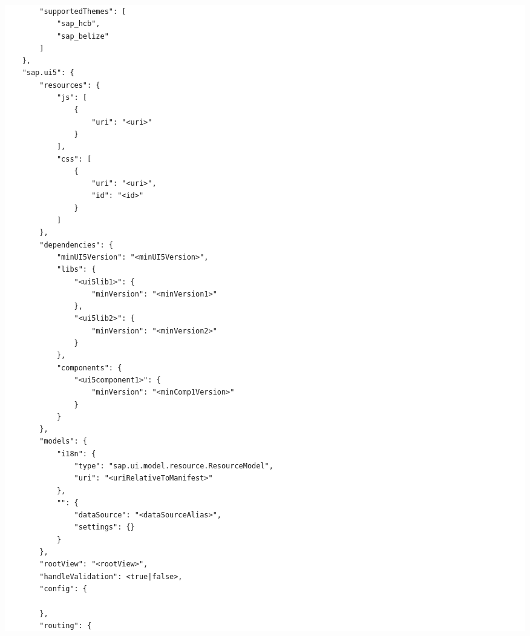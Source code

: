             "supportedThemes": [
                "sap_hcb",
                "sap_belize"
            ]
        },
        "sap.ui5": {
            "resources": {
                "js": [
                    {
                        "uri": "<uri>"
                    }
                ],
                "css": [
                    {
                        "uri": "<uri>",
                        "id": "<id>"
                    }
                ]
            },
            "dependencies": {
                "minUI5Version": "<minUI5Version>",
                "libs": {
                    "<ui5lib1>": {                   
                        "minVersion": "<minVersion1>"
                    },
                    "<ui5lib2>": {                   
                        "minVersion": "<minVersion2>"
                    }
                },
                "components": {
                    "<ui5component1>": {
                        "minVersion": "<minComp1Version>"
                    }
                }
            },
            "models": {
                "i18n": {
                    "type": "sap.ui.model.resource.ResourceModel",
                    "uri": "<uriRelativeToManifest>"
                },
                "": {
                    "dataSource": "<dataSourceAlias>",
                    "settings": {}
                }
            },
            "rootView": "<rootView>",
            "handleValidation": <true|false>,
            "config": {
              
            },
            "routing": {
              